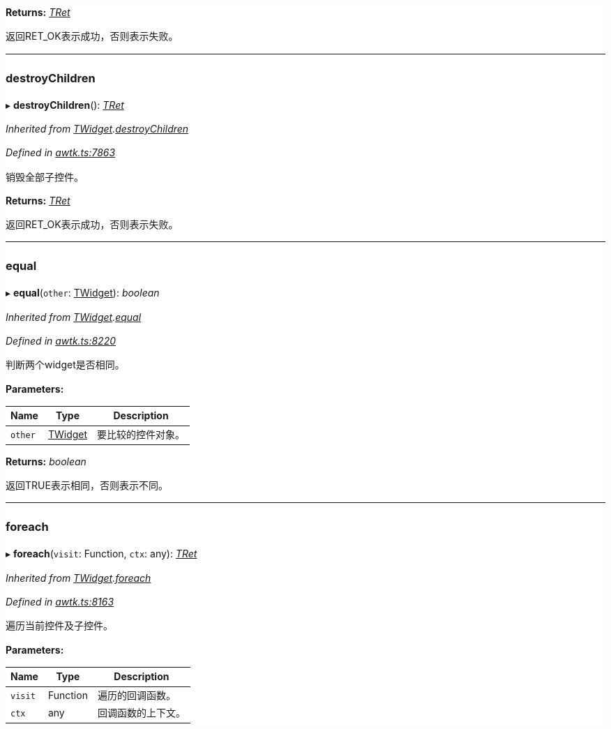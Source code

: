 **Returns:** *[TRet](../enums/_awtk_.tret.md)*

返回RET_OK表示成功，否则表示失败。

___

###  destroyChildren

▸ **destroyChildren**(): *[TRet](../enums/_awtk_.tret.md)*

*Inherited from [TWidget](_awtk_.twidget.md).[destroyChildren](_awtk_.twidget.md#destroychildren)*

*Defined in [awtk.ts:7863](https://github.com/zlgopen/awtk-binding/blob/d723364/tools/code_gen/js/output/awtk.ts#L7863)*

销毁全部子控件。

**Returns:** *[TRet](../enums/_awtk_.tret.md)*

返回RET_OK表示成功，否则表示失败。

___

###  equal

▸ **equal**(`other`: [TWidget](_awtk_.twidget.md)): *boolean*

*Inherited from [TWidget](_awtk_.twidget.md).[equal](_awtk_.twidget.md#equal)*

*Defined in [awtk.ts:8220](https://github.com/zlgopen/awtk-binding/blob/d723364/tools/code_gen/js/output/awtk.ts#L8220)*

判断两个widget是否相同。

**Parameters:**

Name | Type | Description |
------ | ------ | ------ |
`other` | [TWidget](_awtk_.twidget.md) | 要比较的控件对象。  |

**Returns:** *boolean*

返回TRUE表示相同，否则表示不同。

___

###  foreach

▸ **foreach**(`visit`: Function, `ctx`: any): *[TRet](../enums/_awtk_.tret.md)*

*Inherited from [TWidget](_awtk_.twidget.md).[foreach](_awtk_.twidget.md#foreach)*

*Defined in [awtk.ts:8163](https://github.com/zlgopen/awtk-binding/blob/d723364/tools/code_gen/js/output/awtk.ts#L8163)*

遍历当前控件及子控件。

**Parameters:**

Name | Type | Description |
------ | ------ | ------ |
`visit` | Function | 遍历的回调函数。 |
`ctx` | any | 回调函数的上下文。  |
